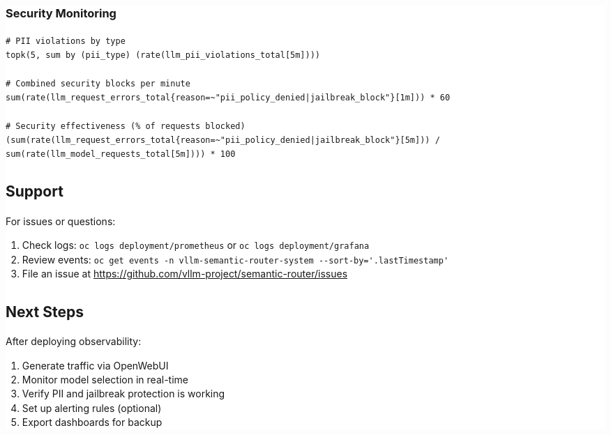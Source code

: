 ### Security Monitoring

```promql
# PII violations by type
topk(5, sum by (pii_type) (rate(llm_pii_violations_total[5m])))

# Combined security blocks per minute
sum(rate(llm_request_errors_total{reason=~"pii_policy_denied|jailbreak_block"}[1m])) * 60

# Security effectiveness (% of requests blocked)
(sum(rate(llm_request_errors_total{reason=~"pii_policy_denied|jailbreak_block"}[5m])) /
sum(rate(llm_model_requests_total[5m]))) * 100
```

## Support

For issues or questions:
1. Check logs: `oc logs deployment/prometheus` or `oc logs deployment/grafana`
2. Review events: `oc get events -n vllm-semantic-router-system --sort-by='.lastTimestamp'`
3. File an issue at https://github.com/vllm-project/semantic-router/issues

## Next Steps

After deploying observability:
1. Generate traffic via OpenWebUI
2. Monitor model selection in real-time
3. Verify PII and jailbreak protection is working
4. Set up alerting rules (optional)
5. Export dashboards for backup
